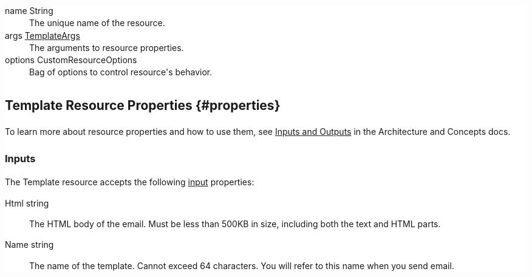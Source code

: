 </pulumi-choosable>
</div>

<div>
<pulumi-choosable type="language" values="java">

<dl class="resources-properties"><dt
        class="property-required" title="Required">
        <span>name</span>
        <span class="property-indicator"></span>
        <span class="property-type">String</span>
    </dt>
    <dd>The unique name of the resource.</dd><dt
        class="property-required" title="Required">
        <span>args</span>
        <span class="property-indicator"></span>
        <span class="property-type"><a href="#inputs">TemplateArgs</a></span>
    </dt>
    <dd>The arguments to resource properties.</dd><dt
        class="property-optional" title="Optional">
        <span>options</span>
        <span class="property-indicator"></span>
        <span class="property-type">CustomResourceOptions</span>
    </dt>
    <dd>Bag of options to control resource&#39;s behavior.</dd></dl>

</pulumi-choosable>
</div>

## Template Resource Properties {#properties}

To learn more about resource properties and how to use them, see [Inputs and Outputs](/docs/intro/concepts/inputs-outputs) in the Architecture and Concepts docs.

### Inputs

The Template resource accepts the following [input](/docs/intro/concepts/inputs-outputs) properties:



<div>
<pulumi-choosable type="language" values="csharp">
<dl class="resources-properties"><dt class="property-optional"
            title="Optional">
        <span id="html_csharp">
<a data-swiftype-name="resource-property" data-swiftype-type="text" href="#html_csharp" style="color: inherit; text-decoration: inherit;">Html</a>
</span>
        <span class="property-indicator"></span>
        <span class="property-type">string</span>
    </dt>
    <dd><p>The HTML body of the email. Must be less than 500KB in size, including both the text and HTML parts.</p>
</dd><dt class="property-optional property-replacement"
            title="Optional">
        <span id="name_csharp">
<a data-swiftype-name="resource-property" data-swiftype-type="text" href="#name_csharp" style="color: inherit; text-decoration: inherit;">Name</a>
</span>
        <span class="property-indicator"></span>
        <span class="property-type">string</span>
    </dt>
    <dd><p>The name of the template. Cannot exceed 64 characters. You will refer to this name when you send email.</p>
</dd><dt class="property-optional"